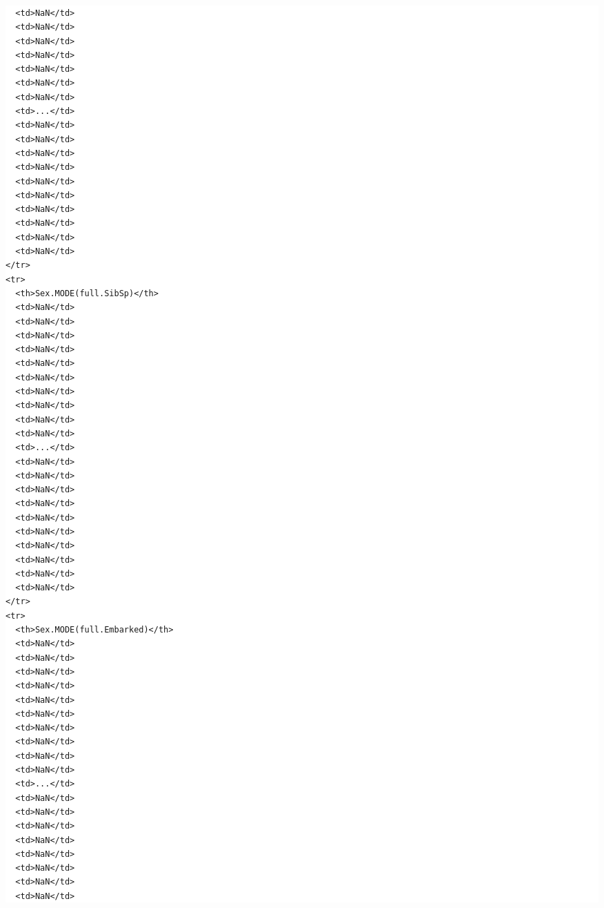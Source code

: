       <td>NaN</td>
      <td>NaN</td>
      <td>NaN</td>
      <td>NaN</td>
      <td>NaN</td>
      <td>NaN</td>
      <td>NaN</td>
      <td>...</td>
      <td>NaN</td>
      <td>NaN</td>
      <td>NaN</td>
      <td>NaN</td>
      <td>NaN</td>
      <td>NaN</td>
      <td>NaN</td>
      <td>NaN</td>
      <td>NaN</td>
      <td>NaN</td>
    </tr>
    <tr>
      <th>Sex.MODE(full.SibSp)</th>
      <td>NaN</td>
      <td>NaN</td>
      <td>NaN</td>
      <td>NaN</td>
      <td>NaN</td>
      <td>NaN</td>
      <td>NaN</td>
      <td>NaN</td>
      <td>NaN</td>
      <td>NaN</td>
      <td>...</td>
      <td>NaN</td>
      <td>NaN</td>
      <td>NaN</td>
      <td>NaN</td>
      <td>NaN</td>
      <td>NaN</td>
      <td>NaN</td>
      <td>NaN</td>
      <td>NaN</td>
      <td>NaN</td>
    </tr>
    <tr>
      <th>Sex.MODE(full.Embarked)</th>
      <td>NaN</td>
      <td>NaN</td>
      <td>NaN</td>
      <td>NaN</td>
      <td>NaN</td>
      <td>NaN</td>
      <td>NaN</td>
      <td>NaN</td>
      <td>NaN</td>
      <td>NaN</td>
      <td>...</td>
      <td>NaN</td>
      <td>NaN</td>
      <td>NaN</td>
      <td>NaN</td>
      <td>NaN</td>
      <td>NaN</td>
      <td>NaN</td>
      <td>NaN</td>
